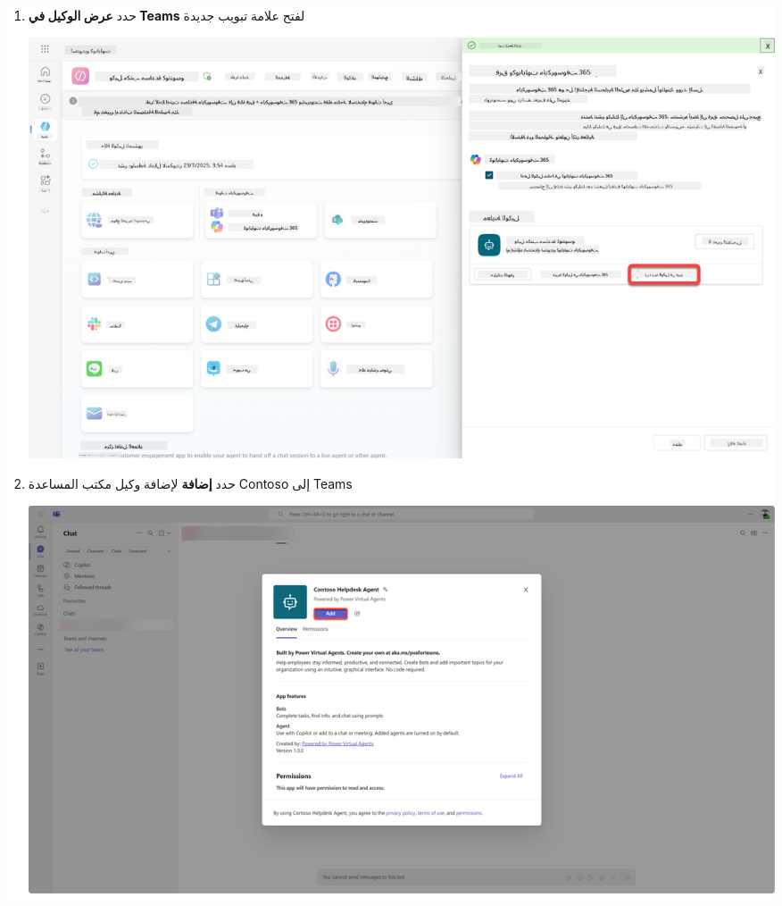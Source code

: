 1. حدد **عرض الوكيل في Teams** لفتح علامة تبويب جديدة

    ![عرض الوكيل في Teams](../../../../../translated_images/see-agent-teams.5f265c0babfccbe4ef18fbe6259df04ec8649d48fed94d42b3c330e37ca0a9d5.ar.png)

1. حدد **إضافة** لإضافة وكيل مكتب المساعدة Contoso إلى Teams

    ![إضافة الوكيل إلى Teams](../../../../../translated_images/add-teams.645ddf3b6719bd7edfcf453d77481c18afb7df478a4f655ef2452a0b77ab6944.ar.png)
